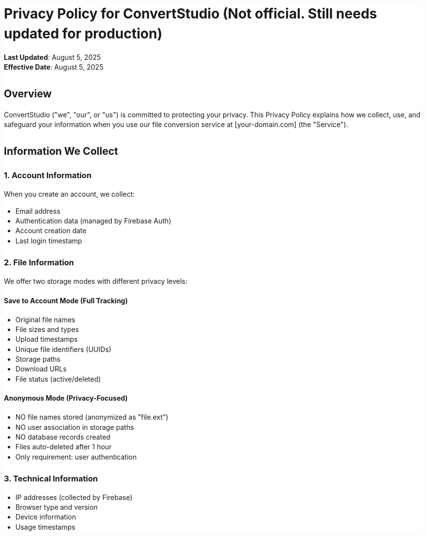 # Privacy Policy for ConvertStudio (Not official. Still needs updated for production)

**Last Updated**: August 5, 2025  
**Effective Date**: August 5, 2025

## Overview

ConvertStudio ("we", "our", or "us") is committed to protecting your privacy. This Privacy Policy explains how we collect, use, and safeguard your information when you use our file conversion service at [your-domain.com] (the "Service").

## Information We Collect

### 1. Account Information

When you create an account, we collect:

- Email address
- Authentication data (managed by Firebase Auth)
- Account creation date
- Last login timestamp

### 2. File Information

We offer two storage modes with different privacy levels:

#### **Save to Account Mode** (Full Tracking)

- Original file names
- File sizes and types
- Upload timestamps
- Unique file identifiers (UUIDs)
- Storage paths
- Download URLs
- File status (active/deleted)

#### **Anonymous Mode** (Privacy-Focused)

- NO file names stored (anonymized as "file.ext")
- NO user association in storage paths
- NO database records created
- Files auto-deleted after 1 hour
- Only requirement: user authentication

### 3. Technical Information

- IP addresses (collected by Firebase)
- Browser type and version
- Device information
- Usage timestamps
